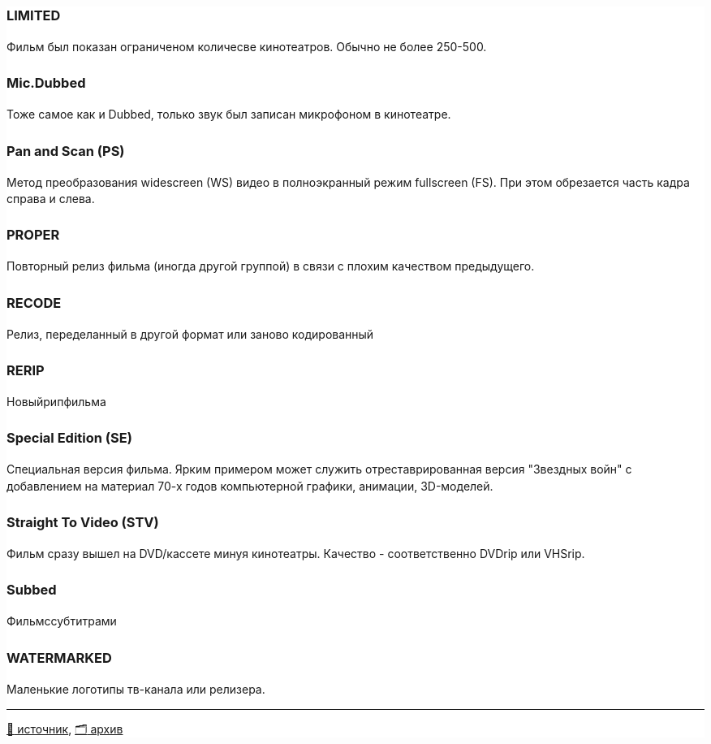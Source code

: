 ### LIMITED

Фильм был показан ограниченом количесве кинотеатров. Обычно не более 250-500. 

### Mic.Dubbed

Тоже самое как и Dubbed, только звук был записан микрофоном в кинотеатре. 

### Pan and Scan (PS)

Метод преобразования widescreen (WS) видео в полноэкранный режим fullscreen (FS). При этом обрезается часть кадра справа и слева.  

### PROPER

Повторный релиз фильма (иногда другой группой) в связи с плохим качеством предыдущего.  

### RECODE

Релиз, переделанный в другой формат или заново кодированный  

### RERIP

Новыйрипфильма

### Special Edition (SE)

Специальная версия фильма. Ярким примером может служить отреставрированная версия "Звездных войн" с добавлением на материал 70-х годов компьютерной графики, анимации, 3D-моделей. 

### Straight To Video (STV)

Фильм сразу вышел на DVD/кассете минуя кинотеатры. Качество - соответственно DVDrip или VHSrip. 

### Subbed

Фильмссубтитрами

### WATERMARKED

Маленькие логотипы тв-канала или релизера.

---

[:link: источник](http://www.pkgid.ru/forum/index.php?showtopic=108), [:card_index_dividers: архив](https://web.archive.org/web/20161126141903/http://www.pkgid.ru/forum/index.php?showtopic=108)